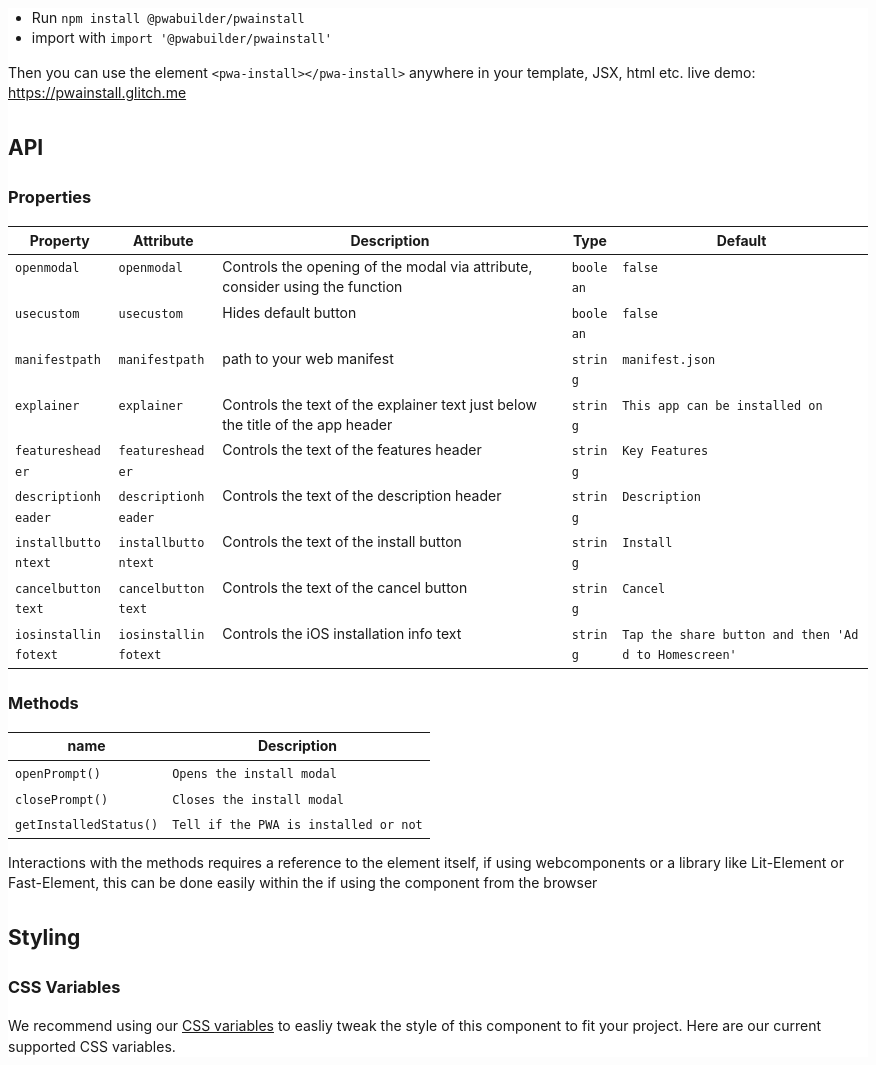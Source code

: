 - Run `npm install @pwabuilder/pwainstall`
- import with `import '@pwabuilder/pwainstall'`

Then you can use the element `<pwa-install></pwa-install>` anywhere in your template, JSX, html etc.
live demo: https://pwainstall.glitch.me

## API

### Properties

| Property             | Attribute            | Description                                                                     | Type      | Default                                             |
| -------------------- | -------------------- | ------------------------------------------------------------------------------- | --------- | --------------------------------------------------- |
| `openmodal`          | `openmodal`          | Controls the opening of the modal via attribute, consider using the function    | `boolean` | `false`                                             |
| `usecustom`          | `usecustom`          | Hides default button                                                            | `boolean` | `false`                                             |
| `manifestpath`       | `manifestpath`       | path to your web manifest                                                       | `string`  | `manifest.json`                                     |
| `explainer`          | `explainer`          | Controls the text of the explainer text just below the title of the app header  | `string`  | `This app can be installed on`                      |
| `featuresheader`     | `featuresheader`     | Controls the text of the features header                                        | `string`  | `Key Features`                                      |
| `descriptionheader`  | `descriptionheader`  | Controls the text of the description header                                     | `string`  | `Description`                                       |
| `installbuttontext`  | `installbuttontext`  | Controls the text of the install button                                         | `string`  | `Install`                                           |
| `cancelbuttontext`   | `cancelbuttontext`   | Controls the text of the cancel button                                          | `string`  | `Cancel`                                            |
| `iosinstallinfotext` | `iosinstallinfotext` | Controls the iOS installation info text                                         | `string`  | `Tap the share button and then 'Add to Homescreen'` |

### Methods

| name                   | Description                           |
| ---------------------- | ------------------------------------- |
| `openPrompt()`         | `Opens the install modal`             |
| `closePrompt()`        | `Closes the install modal`            |
| `getInstalledStatus()` | `Tell if the PWA is installed or not` |

Interactions with the methods requires a reference to the element itself, if using webcomponents or a library like Lit-Element or Fast-Element, this can be done easily within the if using the component from the browser

## Styling

### CSS Variables

We recommend using our [CSS variables](https://developer.mozilla.org/en-US/docs/Web/CSS/Using_CSS_custom_properties) to easliy tweak the style of this component to fit your project. Here are our current
supported CSS variables.
